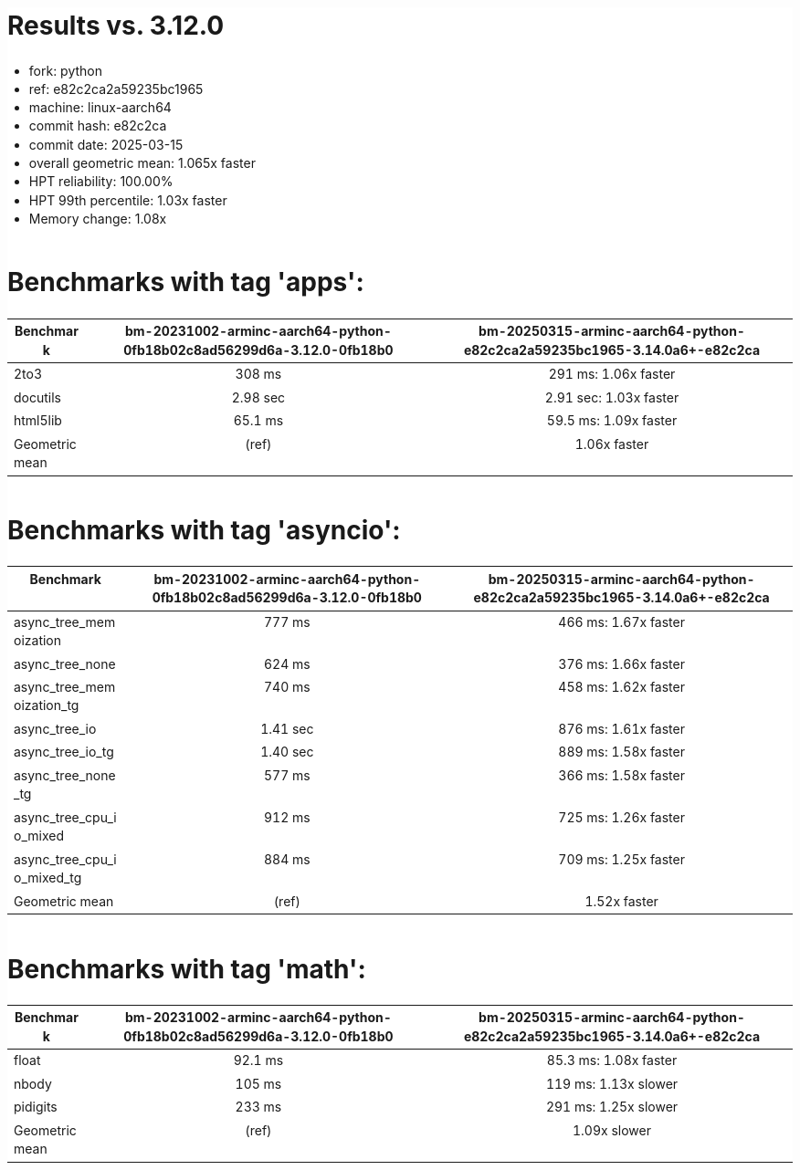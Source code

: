 # Results vs. 3.12.0

- fork: python
- ref: e82c2ca2a59235bc1965
- machine: linux-aarch64
- commit hash: e82c2ca
- commit date: 2025-03-15
- overall geometric mean: 1.065x faster
- HPT reliability: 100.00%
- HPT 99th percentile: 1.03x faster
- Memory change: 1.08x

Benchmarks with tag 'apps':
===========================

| Benchmark      | bm-20231002-arminc-aarch64-python-0fb18b02c8ad56299d6a-3.12.0-0fb18b0 | bm-20250315-arminc-aarch64-python-e82c2ca2a59235bc1965-3.14.0a6+-e82c2ca |
|----------------|:---------------------------------------------------------------------:|:------------------------------------------------------------------------:|
| 2to3           | 308 ms                                                                | 291 ms: 1.06x faster                                                     |
| docutils       | 2.98 sec                                                              | 2.91 sec: 1.03x faster                                                   |
| html5lib       | 65.1 ms                                                               | 59.5 ms: 1.09x faster                                                    |
| Geometric mean | (ref)                                                                 | 1.06x faster                                                             |

Benchmarks with tag 'asyncio':
==============================

| Benchmark                  | bm-20231002-arminc-aarch64-python-0fb18b02c8ad56299d6a-3.12.0-0fb18b0 | bm-20250315-arminc-aarch64-python-e82c2ca2a59235bc1965-3.14.0a6+-e82c2ca |
|----------------------------|:---------------------------------------------------------------------:|:------------------------------------------------------------------------:|
| async_tree_memoization     | 777 ms                                                                | 466 ms: 1.67x faster                                                     |
| async_tree_none            | 624 ms                                                                | 376 ms: 1.66x faster                                                     |
| async_tree_memoization_tg  | 740 ms                                                                | 458 ms: 1.62x faster                                                     |
| async_tree_io              | 1.41 sec                                                              | 876 ms: 1.61x faster                                                     |
| async_tree_io_tg           | 1.40 sec                                                              | 889 ms: 1.58x faster                                                     |
| async_tree_none_tg         | 577 ms                                                                | 366 ms: 1.58x faster                                                     |
| async_tree_cpu_io_mixed    | 912 ms                                                                | 725 ms: 1.26x faster                                                     |
| async_tree_cpu_io_mixed_tg | 884 ms                                                                | 709 ms: 1.25x faster                                                     |
| Geometric mean             | (ref)                                                                 | 1.52x faster                                                             |

Benchmarks with tag 'math':
===========================

| Benchmark      | bm-20231002-arminc-aarch64-python-0fb18b02c8ad56299d6a-3.12.0-0fb18b0 | bm-20250315-arminc-aarch64-python-e82c2ca2a59235bc1965-3.14.0a6+-e82c2ca |
|----------------|:---------------------------------------------------------------------:|:------------------------------------------------------------------------:|
| float          | 92.1 ms                                                               | 85.3 ms: 1.08x faster                                                    |
| nbody          | 105 ms                                                                | 119 ms: 1.13x slower                                                     |
| pidigits       | 233 ms                                                                | 291 ms: 1.25x slower                                                     |
| Geometric mean | (ref)                                                                 | 1.09x slower                                                             |
